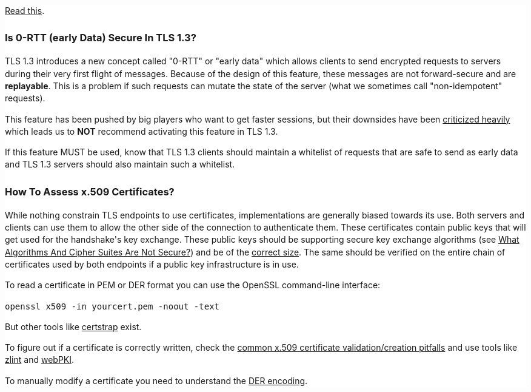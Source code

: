 <a href="https://www.cryptologie.net/article/260/asn1-vs-der-vs-pem-vs-x509-vs-pkcs7-vs/">Read
this</a>.

### Is 0-RTT (early Data) Secure In TLS 1.3?

TLS 1.3 introduces a new concept called "0-RTT" or "early data" which
allows clients to send encrypted requests to servers during their very
first flight of messages. Because of the design of this feature, these
messages are not forward-secure and are **replayable**. This is a
problem if such requests can mutate the state of the server (what we
sometimes call "non-idempotent" requests).

This feature has been pushed by big players who want to get faster
sessions, but their downsides have been
<a href="https://github.com/tlswg/tls13-spec/issues/1001">criticized
heavily</a> which leads us to **NOT** recommend activating this
feature in TLS 1.3.

If this feature MUST be used, know that TLS 1.3 clients should maintain
a whitelist of requests that are safe to send as early data and TLS 1.3
servers should also maintain such a whitelist.

### How To Assess x.509 Certificates?

While nothing constrain TLS endpoints to use certificates,
implementations are generally biased towards its use. Both servers and
clients can use them to allow the other side of the connection to
authenticate them. These certificates contain public keys that will get
used for the handshake's key exchange. These public keys should be
supporting secure key exchange algorithms (see
<a href="#what-algorithms-and-cipher-suites-are-not-secure">What
Algorithms And Cipher Suites Are Not Secure?</a>) and be of the
<a href="https://www.keylength.com/">correct size</a>. The same should
be verified on the entire chain of certificates used by both endpoints
if a public key infrastructure is in use.

To read a certificate in PEM or DER format you can use the OpenSSL
command-line interface:

<pre>
openssl x509 -in yourcert.pem -noout -text
</pre>
But other tools like
<a href="https://github.com/square/certstrap">certstrap</a> exist.

To figure out if a certificate is correctly written, check the
<a href="https://www.cryptologie.net/article/374/common-x509-certificate-validationcreation-pitfalls">common
x.509 certificate validation/creation pitfalls</a> and use tools like
<a href="https://github.com/zmap/zlint">zlint</a> and
<a href="https://github.com/briansmith/webpki">webPKI</a>.

To manually modify a certificate you need to understand the
<a href="http://luca.ntop.org/Teaching/Appunti/asn1.html">DER
encoding</a>.
